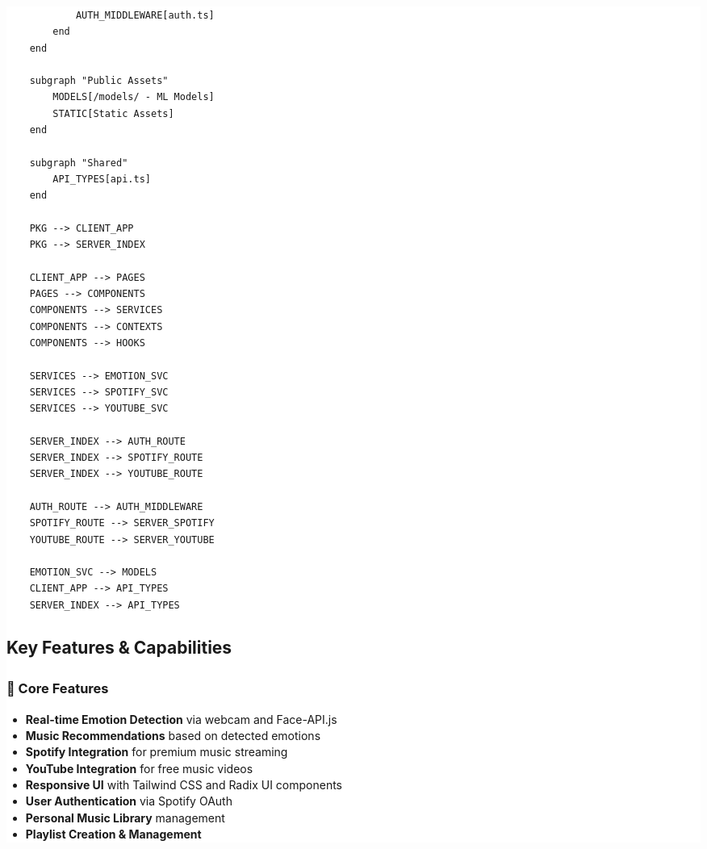 ```mermaid
            AUTH_MIDDLEWARE[auth.ts]
        end
    end
    
    subgraph "Public Assets"
        MODELS[/models/ - ML Models]
        STATIC[Static Assets]
    end
    
    subgraph "Shared"
        API_TYPES[api.ts]
    end
    
    PKG --> CLIENT_APP
    PKG --> SERVER_INDEX
    
    CLIENT_APP --> PAGES
    PAGES --> COMPONENTS
    COMPONENTS --> SERVICES
    COMPONENTS --> CONTEXTS
    COMPONENTS --> HOOKS
    
    SERVICES --> EMOTION_SVC
    SERVICES --> SPOTIFY_SVC
    SERVICES --> YOUTUBE_SVC
    
    SERVER_INDEX --> AUTH_ROUTE
    SERVER_INDEX --> SPOTIFY_ROUTE
    SERVER_INDEX --> YOUTUBE_ROUTE
    
    AUTH_ROUTE --> AUTH_MIDDLEWARE
    SPOTIFY_ROUTE --> SERVER_SPOTIFY
    YOUTUBE_ROUTE --> SERVER_YOUTUBE
    
    EMOTION_SVC --> MODELS
    CLIENT_APP --> API_TYPES
    SERVER_INDEX --> API_TYPES
```

## Key Features & Capabilities

### 🎵 Core Features
- **Real-time Emotion Detection** via webcam and Face-API.js
- **Music Recommendations** based on detected emotions
- **Spotify Integration** for premium music streaming
- **YouTube Integration** for free music videos
- **Responsive UI** with Tailwind CSS and Radix UI components
- **User Authentication** via Spotify OAuth
- **Personal Music Library** management
- **Playlist Creation & Management**
